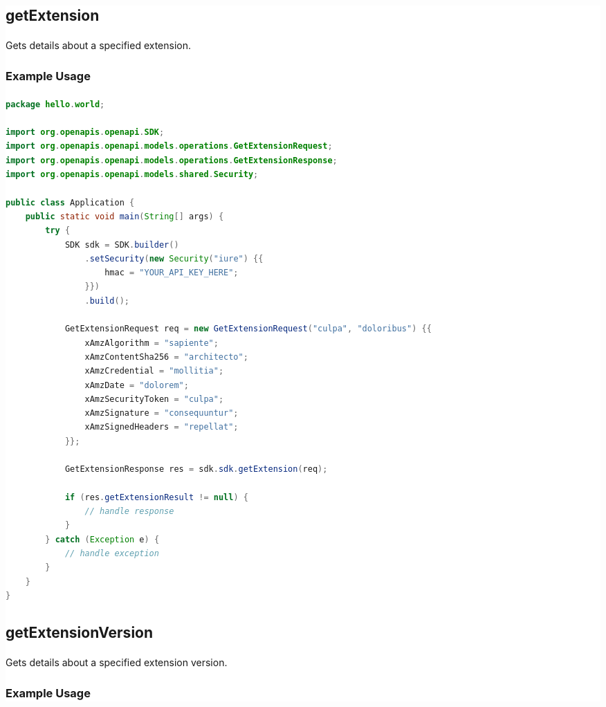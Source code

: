 ## getExtension

Gets details about a specified extension.

### Example Usage

```java
package hello.world;

import org.openapis.openapi.SDK;
import org.openapis.openapi.models.operations.GetExtensionRequest;
import org.openapis.openapi.models.operations.GetExtensionResponse;
import org.openapis.openapi.models.shared.Security;

public class Application {
    public static void main(String[] args) {
        try {
            SDK sdk = SDK.builder()
                .setSecurity(new Security("iure") {{
                    hmac = "YOUR_API_KEY_HERE";
                }})
                .build();

            GetExtensionRequest req = new GetExtensionRequest("culpa", "doloribus") {{
                xAmzAlgorithm = "sapiente";
                xAmzContentSha256 = "architecto";
                xAmzCredential = "mollitia";
                xAmzDate = "dolorem";
                xAmzSecurityToken = "culpa";
                xAmzSignature = "consequuntur";
                xAmzSignedHeaders = "repellat";
            }};            

            GetExtensionResponse res = sdk.sdk.getExtension(req);

            if (res.getExtensionResult != null) {
                // handle response
            }
        } catch (Exception e) {
            // handle exception
        }
    }
}
```

## getExtensionVersion

Gets details about a specified extension version.

### Example Usage
